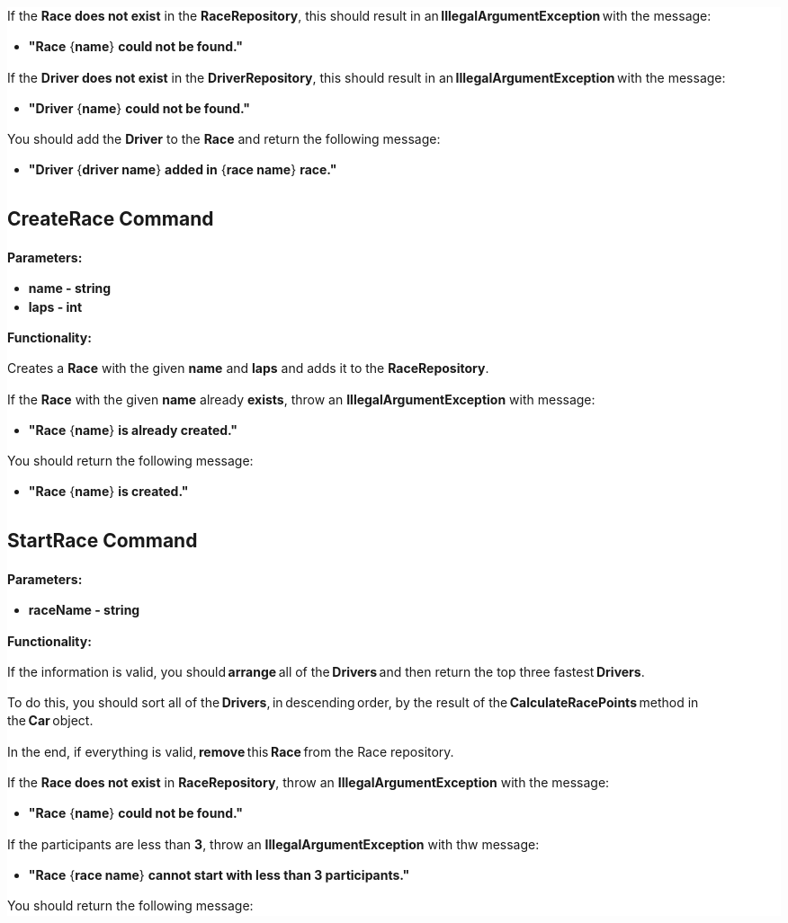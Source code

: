 If the **Race does not exist** in the **RaceRepository**, this should result in an **IllegalArgumentException** with the message:

- **"Race** \{**name**\} **could not be found."**

If the **Driver does not exist** in the **DriverRepository**, this should result in an **IllegalArgumentException** with the message:

- **"Driver** \{**name**\} **could not be found."**

You should add the **Driver** to the **Race** and return the following message:

- **"Driver** \{**driver name**\} **added in** \{**race name**\} **race."**

## CreateRace Command

**Parameters:**

- **name - string**
- **laps - int**

**Functionality:**

Creates a **Race** with the given **name** and **laps** and adds it to the **RaceRepository**.

If the **Race** with the given **name** already **exists**, throw an **IllegalArgumentException** with message:

- **"Race** \{**name**\} **is already created."**

You should return the following message:

- **"Race** \{**name**\} **is created."**

## StartRace Command

**Parameters:**

- **raceName - string**

**Functionality:**

If the information is valid, you should **arrange** all of the **Drivers** and then return the top three fastest **Drivers**.  

To do this, you should sort all of the **Drivers**, in descending order, by the result of the **CalculateRacePoints** method in the **Car** object.  

In the end, if everything is valid, **remove** this **Race** from the Race repository. 

If the **Race does not exist** in **RaceRepository**, throw an **IllegalArgumentException** with the message:

- **"Race** \{**name**\} **could not be found."**

If the participants are less than **3**, throw an **IllegalArgumentException** with thw message:

- **"Race** \{**race name**\} **cannot start with less than 3 participants."**

You should return the following message:
